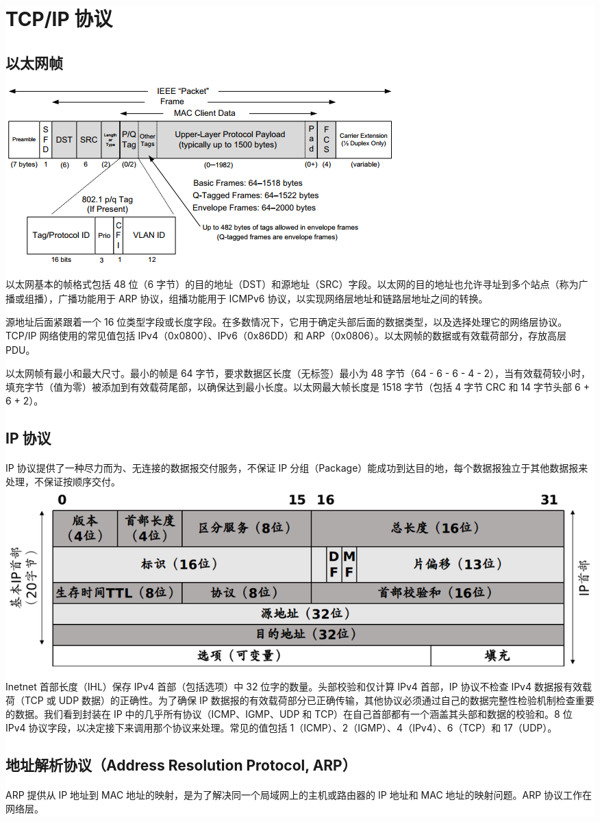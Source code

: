 # TCP/IP 协议

## 以太网帧
<img src='./imgs/mac-frame-format.png'>

以太网基本的帧格式包括 48 位（6 字节）的目的地址（DST）和源地址（SRC）字段。以太网的目的地址也允许寻址到多个站点（称为广播或组播），广播功能用于 ARP 协议，组播功能用于 ICMPv6 协议，以实现网络层地址和链路层地址之间的转换。

源地址后面紧跟着一个 16 位类型字段或长度字段。在多数情况下，它用于确定头部后面的数据类型，以及选择处理它的网络层协议。TCP/IP 网络使用的常见值包括 IPv4（0x0800）、IPv6（0x86DD）和 ARP（0x0806）。以太网帧的数据或有效载荷部分，存放高层 PDU。

以太网帧有最小和最大尺寸。最小的帧是 64 字节，要求数据区长度（无标签）最小为 48 字节（64 - 6 - 6 - 4 - 2），当有效载荷较小时，填充字节（值为零）被添加到有效载荷尾部，以确保达到最小长度。以太网最大帧长度是 1518 字节（包括 4 字节 CRC 和 14 字节头部 6 + 6 + 2）。

## IP 协议
IP 协议提供了一种尽力而为、无连接的数据报交付服务，不保证 IP 分组（Package）能成功到达目的地，每个数据报独立于其他数据报来处理，不保证按顺序交付。
<img src='./imgs/ip-header.png'>

Inetnet 首部长度（IHL）保存 IPv4 首部（包括选项）中 32 位字的数量。头部校验和仅计算 IPv4 首部，IP 协议不检查 IPv4 数据报有效载荷（TCP 或 UDP 数据）的正确性。为了确保 IP 数据报的有效载荷部分已正确传输，其他协议必须通过自己的数据完整性检验机制检查重要的数据。我们看到封装在 IP 中的几乎所有协议（ICMP、IGMP、UDP 和 TCP）在自己首部都有一个涵盖其头部和数据的校验和。8 位 IPv4 协议字段，以决定接下来调用那个协议来处理。常见的值包括 1（ICMP）、2（IGMP）、4（IPv4）、6（TCP）和 17（UDP）。

## 地址解析协议（Address Resolution Protocol, ARP）
ARP 提供从 IP 地址到 MAC 地址的映射，是为了解决同一个局域网上的主机或路由器的 IP 地址和 MAC 地址的映射问题。ARP 协议工作在网络层。

